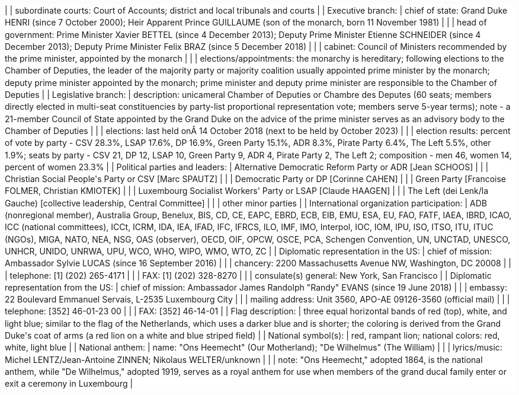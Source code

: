 | | subordinate courts: Court of Accounts; district and local tribunals and courts |
| Executive branch: | chief of state: Grand Duke HENRI (since 7 October 2000); Heir Apparent Prince GUILLAUME (son of the monarch, born 11 November 1981) |
| | head of government: Prime Minister Xavier BETTEL (since 4 December 2013); Deputy Prime Minister Etienne SCHNEIDER (since 4 December 2013); Deputy Prime Minister Felix BRAZ (since 5 December 2018) |
| | cabinet: Council of Ministers recommended by the prime minister, appointed by the monarch |
| | elections/appointments: the monarchy is hereditary; following elections to the Chamber of Deputies, the leader of the majority party or majority coalition usually appointed prime minister by the monarch; deputy prime minister appointed by the monarch; prime minister and deputy prime minister are responsible to the Chamber of Deputies |
| Legislative branch: | description: unicameral Chamber of Deputies or Chambre des Deputes (60 seats; members directly elected in multi-seat constituencies by party-list proportional representation vote; members serve 5-year terms); note - a 21-member Council of State appointed by the Grand Duke on the advice of the prime minister serves as an advisory body to the Chamber of Deputies |
| | elections: last held onÂ 14 October 2018 (next to be held by October 2023) |
| | election results: percent of vote by party - CSV 28.3%, LSAP 17.6%, DP 16.9%, Green Party 15.1%, ADR 8.3%, Pirate Party 6.4%, The Left 5.5%, other 1.9%; seats by party - CSV 21, DP 12, LSAP 10, Green Party 9, ADR 4, Pirate Party 2, The Left 2; composition - men 46, women 14, percent of women 23.3% |
| Political parties and leaders: | Alternative Democratic Reform Party or ADR [Jean SCHOOS] |
| | Christian Social People's Party or CSV [Marc SPAUTZ] |
| | Democratic Party or DP [Corinne CAHEN] |
| | Green Party [Francoise FOLMER, Christian KMIOTEK] |
| | Luxembourg Socialist Workers' Party or LSAP [Claude HAAGEN] |
| | The Left (dei Lenk/la Gauche) [collective leadership, Central Committee] |
| | other minor parties |
| International organization participation: | ADB (nonregional member), Australia Group, Benelux, BIS, CD, CE, EAPC, EBRD, ECB, EIB, EMU, ESA, EU, FAO, FATF, IAEA, IBRD, ICAO, ICC (national committees), ICCt, ICRM, IDA, IEA, IFAD, IFC, IFRCS, ILO, IMF, IMO, Interpol, IOC, IOM, IPU, ISO, ITSO, ITU, ITUC (NGOs), MIGA, NATO, NEA, NSG, OAS (observer), OECD, OIF, OPCW, OSCE, PCA, Schengen Convention, UN, UNCTAD, UNESCO, UNHCR, UNIDO, UNRWA, UPU, WCO, WHO, WIPO, WMO, WTO, ZC |
| Diplomatic representation in the US: | chief of mission: Ambassador Sylvie LUCAS (since 16 September 2016) |
| | chancery: 2200 Massachusetts Avenue NW, Washington, DC 20008 |
| | telephone: [1] (202) 265-4171 |
| | FAX: [1] (202) 328-8270 |
| | consulate(s) general: New York, San Francisco |
| Diplomatic representation from the US: | chief of mission: Ambassador James Randolph "Randy" EVANS (since 19 June 2018) |
| | embassy: 22 Boulevard Emmanuel Servais, L-2535 Luxembourg City |
| | mailing address: Unit 3560, APO-AE 09126-3560 (official mail) |
| | telephone: [352] 46-01-23 00 |
| | FAX: [352] 46-14-01 |
| Flag description: | three equal horizontal bands of red (top), white, and light blue; similar to the flag of the Netherlands, which uses a darker blue and is shorter; the coloring is derived from the Grand Duke's coat of arms (a red lion on a white and blue striped field) |
| National symbol(s): | red, rampant lion; national colors: red, white, light blue |
| National anthem: | name: "Ons Heemecht" (Our Motherland); "De Wilhelmus" (The William) |
| | lyrics/music: Michel LENTZ/Jean-Antoine ZINNEN; Nikolaus WELTER/unknown |
| | note: "Ons Heemecht," adopted 1864, is the national anthem, while "De Wilhelmus," adopted 1919, serves as a royal anthem for use when members of the grand ducal family enter or exit a ceremony in Luxembourg |
